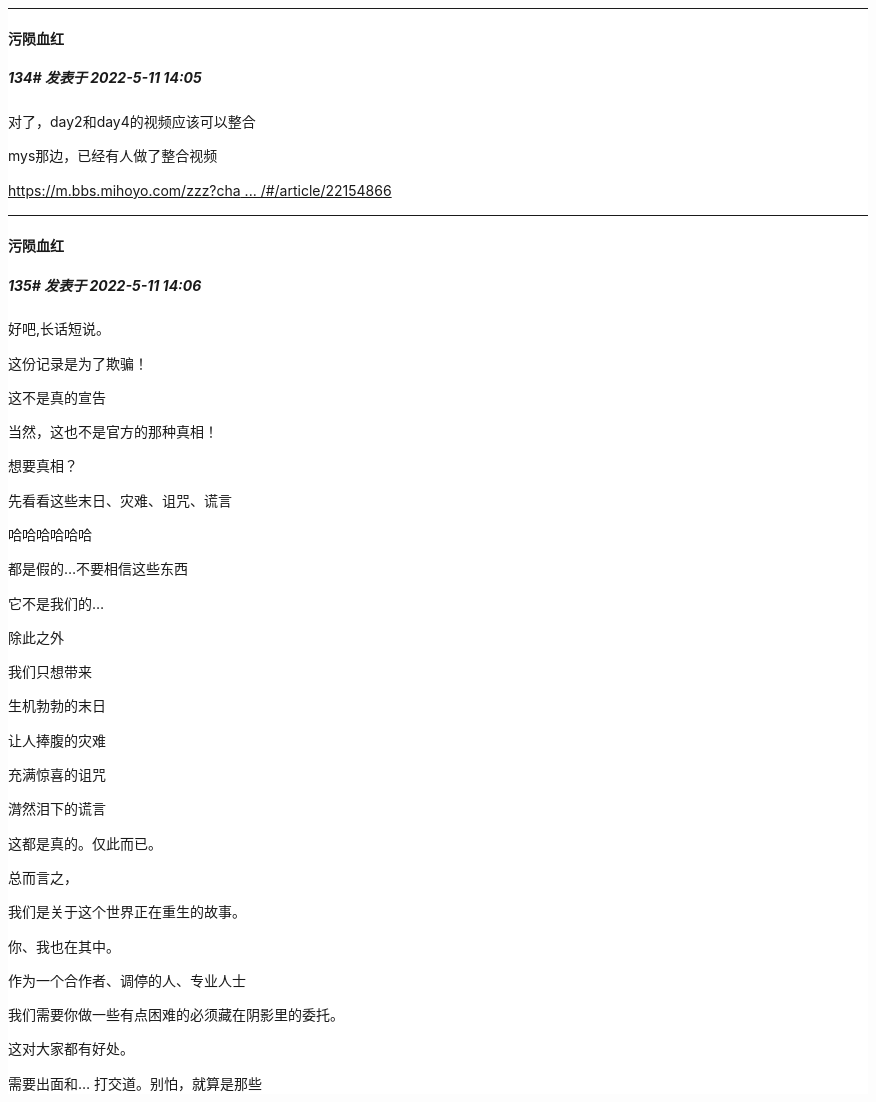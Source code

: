 *****

####  污陨血红  
##### 134#       发表于 2022-5-11 14:05

对了，day2和day4的视频应该可以整合

mys那边，已经有人做了整合视频

[https://m.bbs.mihoyo.com/zzz?cha ... /#/article/22154866](https://m.bbs.mihoyo.com/zzz?channel=miyousheluodi/#/article/22154866)

*****

####  污陨血红  
##### 135#       发表于 2022-5-11 14:06

好吧,长话短说。

这份记录是为了欺骗！

这不是真的宣告

当然，这也不是官方的那种真相！

想要真相？

先看看这些末日、灾难、诅咒、谎言

哈哈哈哈哈哈

都是假的…不要相信这些东西

它不是我们的…

除此之外

我们只想带来

生机勃勃的末日

让人捧腹的灾难

充满惊喜的诅咒

潸然泪下的谎言

这都是真的。仅此而已。

总而言之，

我们是关于这个世界正在重生的故事。

你、我也在其中。

作为一个合作者、调停的人、专业人士

我们需要你做一些有点困难的必须藏在阴影里的委托。

这对大家都有好处。

需要出面和… 打交道。别怕，就算是那些
